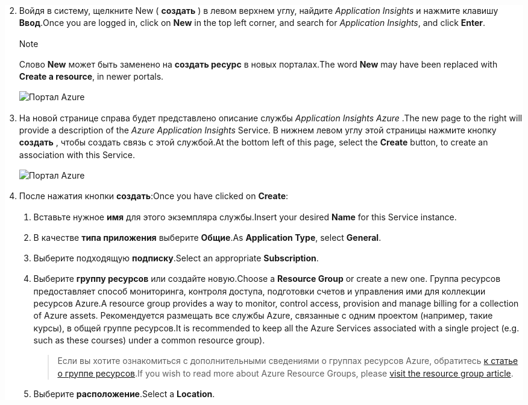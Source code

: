 2.  <span data-ttu-id="a7e10-155">Войдя в систему, щелкните New ( **создать** ) в левом верхнем углу, найдите *Application Insights* и нажмите клавишу **Ввод**.</span><span class="sxs-lookup"><span data-stu-id="a7e10-155">Once you are logged in, click on **New** in the top left corner, and search for *Application Insights*, and click **Enter**.</span></span>

    > [!NOTE]
    > <span data-ttu-id="a7e10-156">Слово **New** может быть заменено на **создать ресурс** в новых порталах.</span><span class="sxs-lookup"><span data-stu-id="a7e10-156">The word **New** may have been replaced with **Create a resource**, in newer portals.</span></span>

    ![Портал Azure](images/AzureLabs-Lab309-01.png)

3.  <span data-ttu-id="a7e10-158">На новой странице справа будет представлено описание службы *Application Insights Azure* .</span><span class="sxs-lookup"><span data-stu-id="a7e10-158">The new page to the right will provide a description of the *Azure Application Insights* Service.</span></span> <span data-ttu-id="a7e10-159">В нижнем левом углу этой страницы нажмите кнопку **создать** , чтобы создать связь с этой службой.</span><span class="sxs-lookup"><span data-stu-id="a7e10-159">At the bottom left of this page, select the **Create** button, to create an association with this Service.</span></span>

    ![Портал Azure](images/AzureLabs-Lab309-02.png)

4.  <span data-ttu-id="a7e10-161">После нажатия кнопки **создать**:</span><span class="sxs-lookup"><span data-stu-id="a7e10-161">Once you have clicked on **Create**:</span></span>

    1.  <span data-ttu-id="a7e10-162">Вставьте нужное **имя** для этого экземпляра службы.</span><span class="sxs-lookup"><span data-stu-id="a7e10-162">Insert your desired **Name** for this Service instance.</span></span>

    2.  <span data-ttu-id="a7e10-163">В качестве **типа приложения** выберите **Общие**.</span><span class="sxs-lookup"><span data-stu-id="a7e10-163">As **Application Type**, select **General**.</span></span>

    3.  <span data-ttu-id="a7e10-164">Выберите подходящую **подписку**.</span><span class="sxs-lookup"><span data-stu-id="a7e10-164">Select an appropriate **Subscription**.</span></span>

    4.  <span data-ttu-id="a7e10-165">Выберите **группу ресурсов** или создайте новую.</span><span class="sxs-lookup"><span data-stu-id="a7e10-165">Choose a **Resource Group** or create a new one.</span></span> <span data-ttu-id="a7e10-166">Группа ресурсов предоставляет способ мониторинга, контроля доступа, подготовки счетов и управления ими для коллекции ресурсов Azure.</span><span class="sxs-lookup"><span data-stu-id="a7e10-166">A resource group provides a way to monitor, control access, provision and manage billing for a collection of Azure assets.</span></span> <span data-ttu-id="a7e10-167">Рекомендуется размещать все службы Azure, связанные с одним проектом (например, такие курсы), в общей группе ресурсов.</span><span class="sxs-lookup"><span data-stu-id="a7e10-167">It is recommended to keep all the Azure Services associated with a single project (e.g. such as these courses) under a common resource group).</span></span>

        > <span data-ttu-id="a7e10-168">Если вы хотите ознакомиться с дополнительными сведениями о группах ресурсов Azure, обратитесь [к статье о группе ресурсов](/azure/azure-resource-manager/resource-group-portal).</span><span class="sxs-lookup"><span data-stu-id="a7e10-168">If you wish to read more about Azure Resource Groups, please [visit the resource group article](/azure/azure-resource-manager/resource-group-portal).</span></span>

    5.  <span data-ttu-id="a7e10-169">Выберите **расположение**.</span><span class="sxs-lookup"><span data-stu-id="a7e10-169">Select a **Location**.</span></span>
